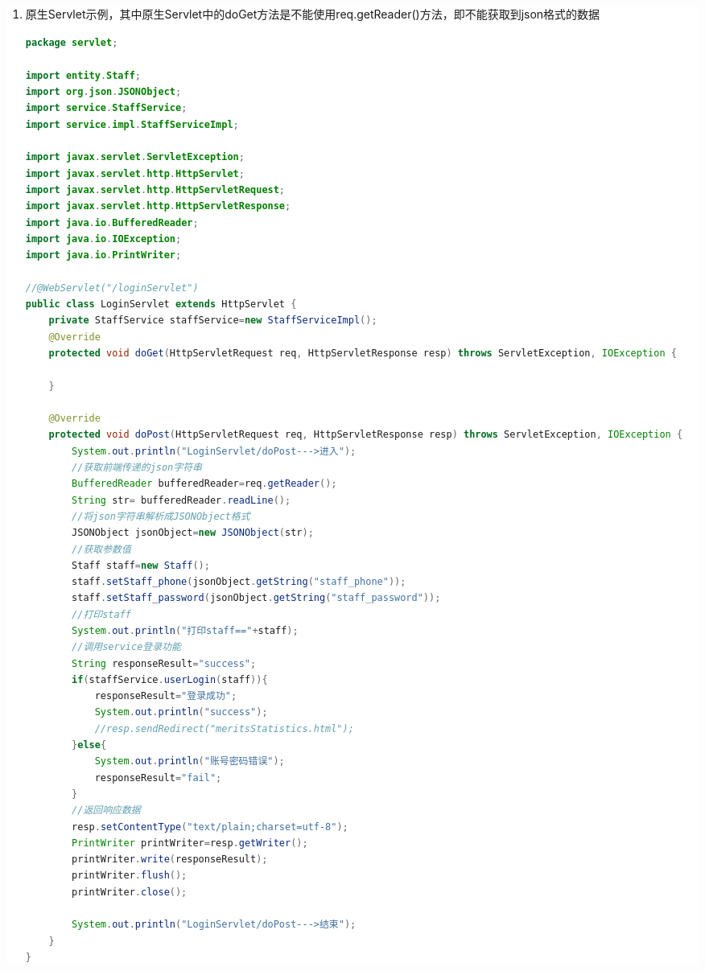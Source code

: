 1. 原生Servlet示例，其中原生Servlet中的doGet方法是不能使用req.getReader()方法，即不能获取到json格式的数据

   ```java
   package servlet;
   
   import entity.Staff;
   import org.json.JSONObject;
   import service.StaffService;
   import service.impl.StaffServiceImpl;
   
   import javax.servlet.ServletException;
   import javax.servlet.http.HttpServlet;
   import javax.servlet.http.HttpServletRequest;
   import javax.servlet.http.HttpServletResponse;
   import java.io.BufferedReader;
   import java.io.IOException;
   import java.io.PrintWriter;
   
   //@WebServlet("/loginServlet")
   public class LoginServlet extends HttpServlet {
       private StaffService staffService=new StaffServiceImpl();
       @Override
       protected void doGet(HttpServletRequest req, HttpServletResponse resp) throws ServletException, IOException {
           
       }
   
       @Override
       protected void doPost(HttpServletRequest req, HttpServletResponse resp) throws ServletException, IOException {
           System.out.println("LoginServlet/doPost--->进入");
           //获取前端传递的json字符串
           BufferedReader bufferedReader=req.getReader();
           String str= bufferedReader.readLine();
           //将json字符串解析成JSONObject格式
           JSONObject jsonObject=new JSONObject(str);
           //获取参数值
           Staff staff=new Staff();
           staff.setStaff_phone(jsonObject.getString("staff_phone"));
           staff.setStaff_password(jsonObject.getString("staff_password"));
           //打印staff
           System.out.println("打印staff=="+staff);
           //调用service登录功能
           String responseResult="success";
           if(staffService.userLogin(staff)){
               responseResult="登录成功";
               System.out.println("success");
               //resp.sendRedirect("meritsStatistics.html");
           }else{
               System.out.println("账号密码错误");
               responseResult="fail";
           }
           //返回响应数据
           resp.setContentType("text/plain;charset=utf-8");
           PrintWriter printWriter=resp.getWriter();
           printWriter.write(responseResult);
           printWriter.flush();
           printWriter.close();
   
           System.out.println("LoginServlet/doPost--->结束");
       }
   }
   ```
   